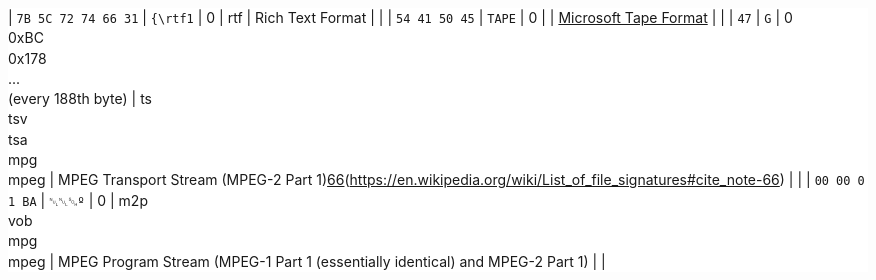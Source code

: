 | `7B 5C 72 74 66 31`                                                                                                                                                                                                        | `{\rtf1`                                             | 0                                                       | rtf                                                                                                                                                                                                                                                                                                                                                                         | Rich Text Format                                                                                                                                                                                                                                                                                                                                                                                                                                                                                                                                                                                                           |     |
| `54 41 50 45`                                                                                                                                                                                                              | `TAPE`                                               | 0                                                       |                                                                                                                                                                                                                                                                                                                                                                             | [Microsoft Tape Format](https://en.wikipedia.org/wiki/Microsoft_Tape_Format "Microsoft Tape Format")                                                                                                                                                                                                                                                                                                                                                                                                                                                                                                                       |     |
| `47`                                                                                                                                                                                                                       | `G`                                                  | 0  <br>0xBC  <br>0x178  <br>...  <br>(every 188th byte) | ts  <br>tsv  <br>tsa  <br>mpg  <br>mpeg                                                                                                                                                                                                                                                                                                                                     | MPEG Transport Stream (MPEG-2 Part 1)[66](66)(https://en.wikipedia.org/wiki/List_of_file_signatures#cite_note-66)                                                                                                                                                                                                                                                                                                                                                                                                                                                                                                          |     |
| `00 00 01 BA`                                                                                                                                                                                                              | `␀␀␁º`                                               | 0                                                       | m2p  <br>vob  <br>mpg  <br>mpeg                                                                                                                                                                                                                                                                                                                                             | MPEG Program Stream (MPEG-1 Part 1 (essentially identical) and MPEG-2 Part 1)                                                                                                                                                                                                                                                                                                                                                                                                                                                                                                                                              |     |